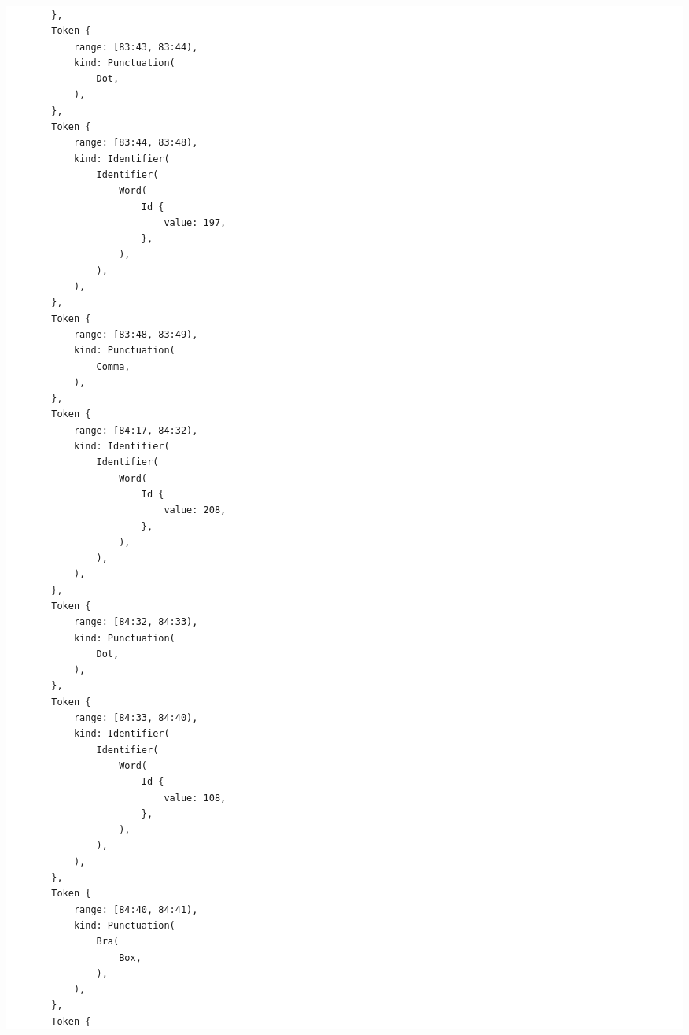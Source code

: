             },
            Token {
                range: [83:43, 83:44),
                kind: Punctuation(
                    Dot,
                ),
            },
            Token {
                range: [83:44, 83:48),
                kind: Identifier(
                    Identifier(
                        Word(
                            Id {
                                value: 197,
                            },
                        ),
                    ),
                ),
            },
            Token {
                range: [83:48, 83:49),
                kind: Punctuation(
                    Comma,
                ),
            },
            Token {
                range: [84:17, 84:32),
                kind: Identifier(
                    Identifier(
                        Word(
                            Id {
                                value: 208,
                            },
                        ),
                    ),
                ),
            },
            Token {
                range: [84:32, 84:33),
                kind: Punctuation(
                    Dot,
                ),
            },
            Token {
                range: [84:33, 84:40),
                kind: Identifier(
                    Identifier(
                        Word(
                            Id {
                                value: 108,
                            },
                        ),
                    ),
                ),
            },
            Token {
                range: [84:40, 84:41),
                kind: Punctuation(
                    Bra(
                        Box,
                    ),
                ),
            },
            Token {